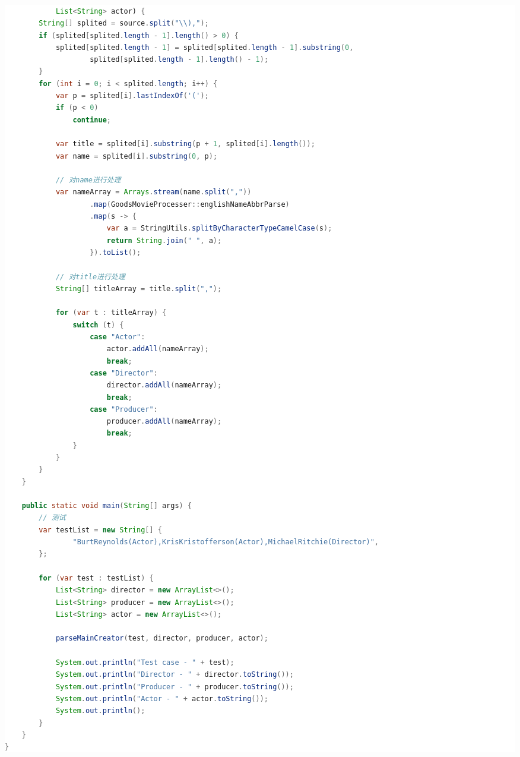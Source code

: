 ```java
            List<String> actor) {
        String[] splited = source.split("\\),");
        if (splited[splited.length - 1].length() > 0) {
            splited[splited.length - 1] = splited[splited.length - 1].substring(0,
                    splited[splited.length - 1].length() - 1);
        }
        for (int i = 0; i < splited.length; i++) {
            var p = splited[i].lastIndexOf('(');
            if (p < 0)
                continue;

            var title = splited[i].substring(p + 1, splited[i].length());
            var name = splited[i].substring(0, p);

            // 对name进行处理
            var nameArray = Arrays.stream(name.split(","))
                    .map(GoodsMovieProcesser::englishNameAbbrParse)
                    .map(s -> {
                        var a = StringUtils.splitByCharacterTypeCamelCase(s);
                        return String.join(" ", a);
                    }).toList();

            // 对title进行处理
            String[] titleArray = title.split(",");

            for (var t : titleArray) {
                switch (t) {
                    case "Actor":
                        actor.addAll(nameArray);
                        break;
                    case "Director":
                        director.addAll(nameArray);
                        break;
                    case "Producer":
                        producer.addAll(nameArray);
                        break;
                }
            }
        }
    }

    public static void main(String[] args) {
        // 测试
        var testList = new String[] {
                "BurtReynolds(Actor),KrisKristofferson(Actor),MichaelRitchie(Director)",
        };

        for (var test : testList) {
            List<String> director = new ArrayList<>();
            List<String> producer = new ArrayList<>();
            List<String> actor = new ArrayList<>();

            parseMainCreator(test, director, producer, actor);

            System.out.println("Test case - " + test);
            System.out.println("Director - " + director.toString());
            System.out.println("Producer - " + producer.toString());
            System.out.println("Actor - " + actor.toString());
            System.out.println();
        }
    }
}
```